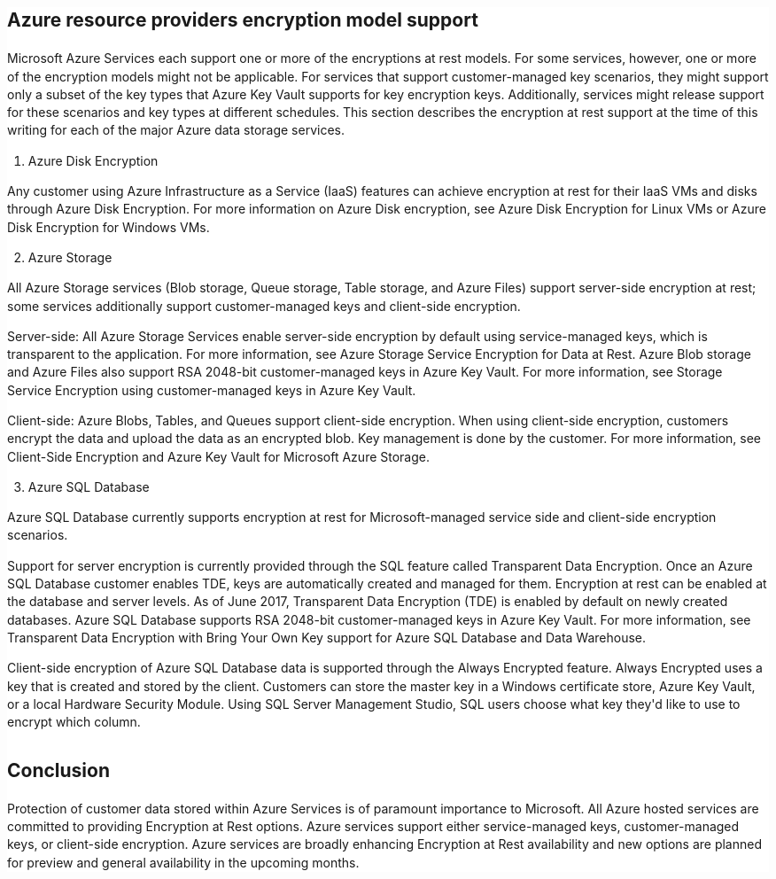 ## Azure resource providers encryption model support

Microsoft Azure Services each support one or more of the encryptions at rest models. For some services, however, one or more of the encryption models might not be applicable. For services that support customer-managed key scenarios, they might support only a subset of the key types that Azure Key Vault supports for key encryption keys. Additionally, services might release support for these scenarios and key types at different schedules. This section describes the encryption at rest support at the time of this writing for each of the major Azure data storage services.

1) Azure Disk Encryption

Any customer using Azure Infrastructure as a Service (IaaS) features can achieve encryption at rest for their IaaS VMs and disks through Azure Disk Encryption. For more information on Azure Disk encryption, see Azure Disk Encryption for Linux VMs or Azure Disk Encryption for Windows VMs.

2) Azure Storage

All Azure Storage services (Blob storage, Queue storage, Table storage, and Azure Files) support server-side encryption at rest; some services additionally support customer-managed keys and client-side encryption.

Server-side: All Azure Storage Services enable server-side encryption by default using service-managed keys, which is transparent to the application. For more information, see Azure Storage Service Encryption for Data at Rest. Azure Blob storage and Azure Files also support RSA 2048-bit customer-managed keys in Azure Key Vault. For more information, see Storage Service Encryption using customer-managed keys in Azure Key Vault.

Client-side: Azure Blobs, Tables, and Queues support client-side encryption. When using client-side encryption, customers encrypt the data and upload the data as an encrypted blob. Key management is done by the customer. For more information, see Client-Side Encryption and Azure Key Vault for Microsoft Azure Storage.

3) Azure SQL Database

Azure SQL Database currently supports encryption at rest for Microsoft-managed service side and client-side encryption scenarios.

Support for server encryption is currently provided through the SQL feature called Transparent Data Encryption. Once an Azure SQL Database customer enables TDE, keys are automatically created and managed for them. Encryption at rest can be enabled at the database and server levels. As of June 2017, Transparent Data Encryption (TDE) is enabled by default on newly created databases. Azure SQL Database supports RSA 2048-bit customer-managed keys in Azure Key Vault. For more information, see Transparent Data Encryption with Bring Your Own Key support for Azure SQL Database and Data Warehouse.

Client-side encryption of Azure SQL Database data is supported through the Always Encrypted feature. Always Encrypted uses a key that is created and stored by the client. Customers can store the master key in a Windows certificate store, Azure Key Vault, or a local Hardware Security Module. Using SQL Server Management Studio, SQL users choose what key they'd like to use to encrypt which column.

## Conclusion

Protection of customer data stored within Azure Services is of paramount importance to Microsoft. All Azure hosted services are committed to providing Encryption at Rest options. Azure services support either service-managed keys, customer-managed keys, or client-side encryption. Azure services are broadly enhancing Encryption at Rest availability and new options are planned for preview and general availability in the upcoming months.


